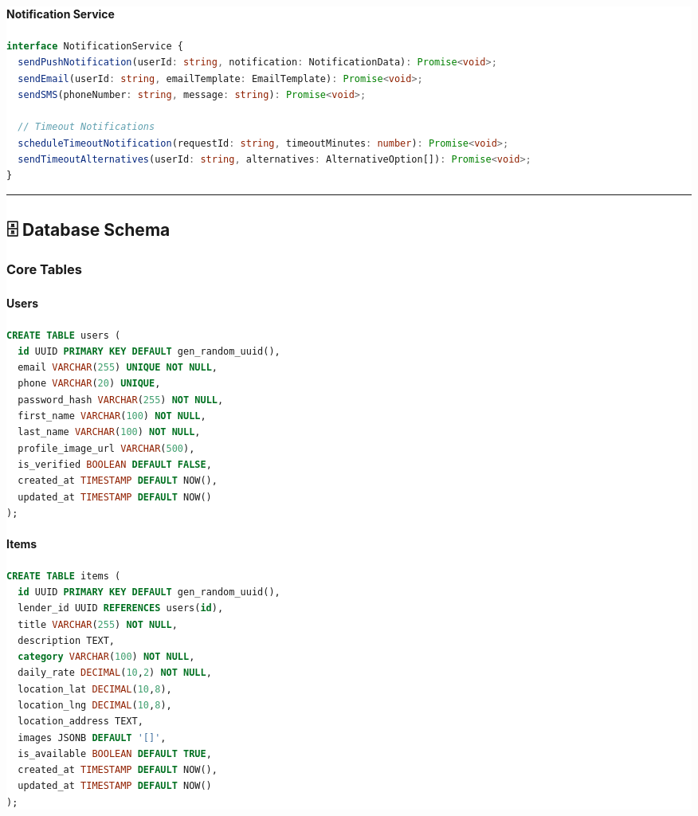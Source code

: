 #### Notification Service
```typescript
interface NotificationService {
  sendPushNotification(userId: string, notification: NotificationData): Promise<void>;
  sendEmail(userId: string, emailTemplate: EmailTemplate): Promise<void>;
  sendSMS(phoneNumber: string, message: string): Promise<void>;
  
  // Timeout Notifications
  scheduleTimeoutNotification(requestId: string, timeoutMinutes: number): Promise<void>;
  sendTimeoutAlternatives(userId: string, alternatives: AlternativeOption[]): Promise<void>;
}
```

---

## 🗄️ Database Schema

### Core Tables

#### Users
```sql
CREATE TABLE users (
  id UUID PRIMARY KEY DEFAULT gen_random_uuid(),
  email VARCHAR(255) UNIQUE NOT NULL,
  phone VARCHAR(20) UNIQUE,
  password_hash VARCHAR(255) NOT NULL,
  first_name VARCHAR(100) NOT NULL,
  last_name VARCHAR(100) NOT NULL,
  profile_image_url VARCHAR(500),
  is_verified BOOLEAN DEFAULT FALSE,
  created_at TIMESTAMP DEFAULT NOW(),
  updated_at TIMESTAMP DEFAULT NOW()
);
```

#### Items
```sql
CREATE TABLE items (
  id UUID PRIMARY KEY DEFAULT gen_random_uuid(),
  lender_id UUID REFERENCES users(id),
  title VARCHAR(255) NOT NULL,
  description TEXT,
  category VARCHAR(100) NOT NULL,
  daily_rate DECIMAL(10,2) NOT NULL,
  location_lat DECIMAL(10,8),
  location_lng DECIMAL(10,8),
  location_address TEXT,
  images JSONB DEFAULT '[]',
  is_available BOOLEAN DEFAULT TRUE,
  created_at TIMESTAMP DEFAULT NOW(),
  updated_at TIMESTAMP DEFAULT NOW()
);
```
